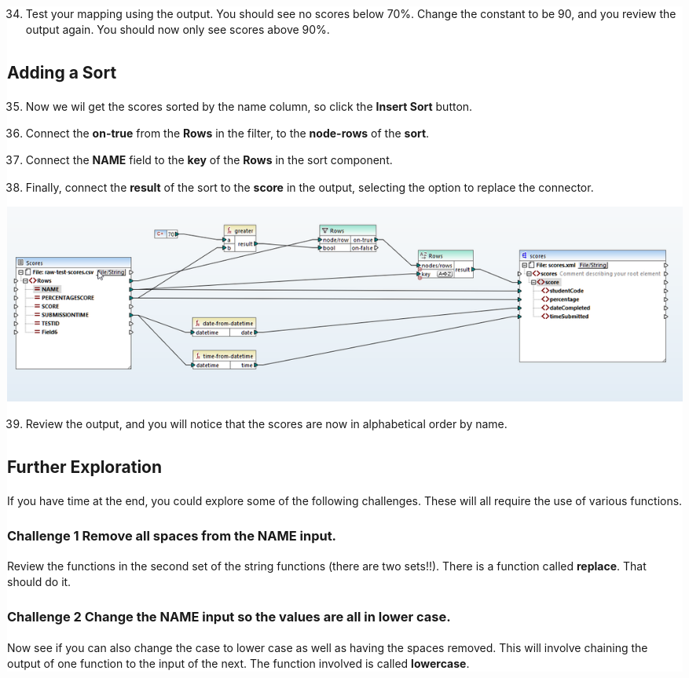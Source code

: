 34. Test your mapping using the output. You should see no scores below 70%. Change the constant to be 90, and you review the output again. You should now only see scores above 90%.

## Adding a Sort

35. Now we wil get the scores sorted by the name column, so click the **Insert Sort** button.

36. Connect the **on-true** from the **Rows** in the filter, to the **node-rows** of the **sort**.

37. Connect the **NAME** field to the **key** of the **Rows** in the sort component.

38. Finally, connect the **result** of the sort to the **score** in the output, selecting the option to replace the connector.

![Mapping with Sort](images/mapping-with-sort.png)

39. Review the output, and you will notice that the scores are now in alphabetical order by name.



## Further Exploration

If you have time at the end, you could explore some of the following challenges. These will all require the use of various functions.

### Challenge 1 Remove all spaces from the NAME input.

Review the functions in the second set of the string functions (there are two sets!!). There is a function called **replace**. That should do it.

### Challenge 2 Change the NAME input so the values are all in lower case.

Now see if you can also change the case to lower case as well as having the spaces removed. This will involve chaining the output of one function to the input of the next. The function involved is called **lowercase**.


